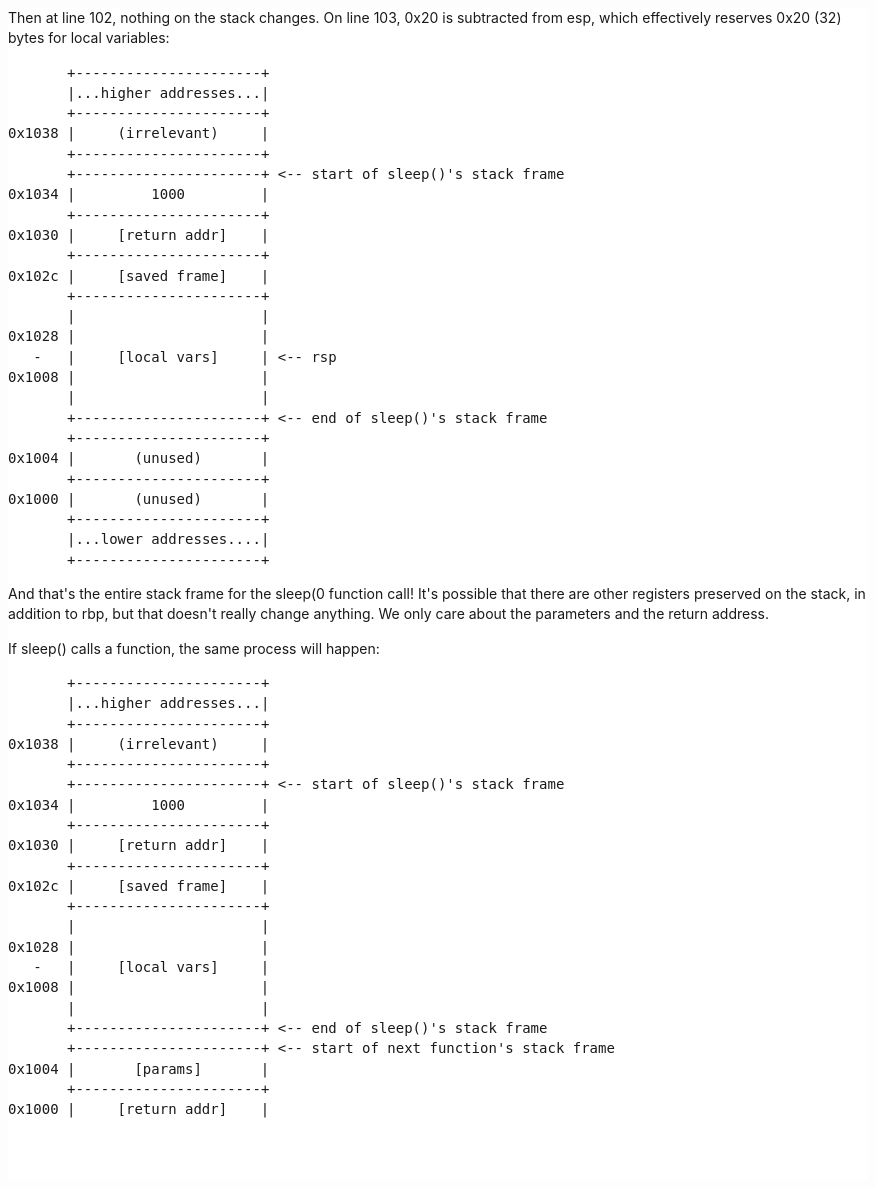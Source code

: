 Then at line 102, nothing on the stack changes. On line 103, 0x20 is subtracted from esp, which effectively reserves 0x20 (32) bytes for local variables:

<pre>
       +----------------------+
       |...higher addresses...|
       +----------------------+
0x1038 |     (irrelevant)     |
       +----------------------+
       +----------------------+ &lt;-- start of sleep()'s stack frame
0x1034 |         1000         |
       +----------------------+
0x1030 |     [return addr]    |
       +----------------------+
0x102c |     [saved frame]    |
       +----------------------+
       |                      |
0x1028 |                      |
   -   |     [local vars]     | &lt;-- rsp
0x1008 |                      |
       |                      |
       +----------------------+ &lt;-- end of sleep()'s stack frame
       +----------------------+
0x1004 |       (unused)       |
       +----------------------+
0x1000 |       (unused)       |
       +----------------------+
       |...lower addresses....|
       +----------------------+
</pre>

And that's the entire stack frame for the sleep(0 function call! It's possible that there are other registers preserved on the stack, in addition to rbp, but that doesn't really change anything. We only care about the parameters and the return address.

If sleep() calls a function, the same process will happen:

<pre>
       +----------------------+
       |...higher addresses...|
       +----------------------+
0x1038 |     (irrelevant)     |
       +----------------------+
       +----------------------+ &lt;-- start of sleep()'s stack frame
0x1034 |         1000         |
       +----------------------+
0x1030 |     [return addr]    |
       +----------------------+
0x102c |     [saved frame]    |
       +----------------------+
       |                      |
0x1028 |                      |
   -   |     [local vars]     |
0x1008 |                      |
       |                      |
       +----------------------+ &lt;-- end of sleep()'s stack frame
       +----------------------+ &lt;-- start of next function's stack frame
0x1004 |       [params]       |
       +----------------------+
0x1000 |     [return addr]    |
